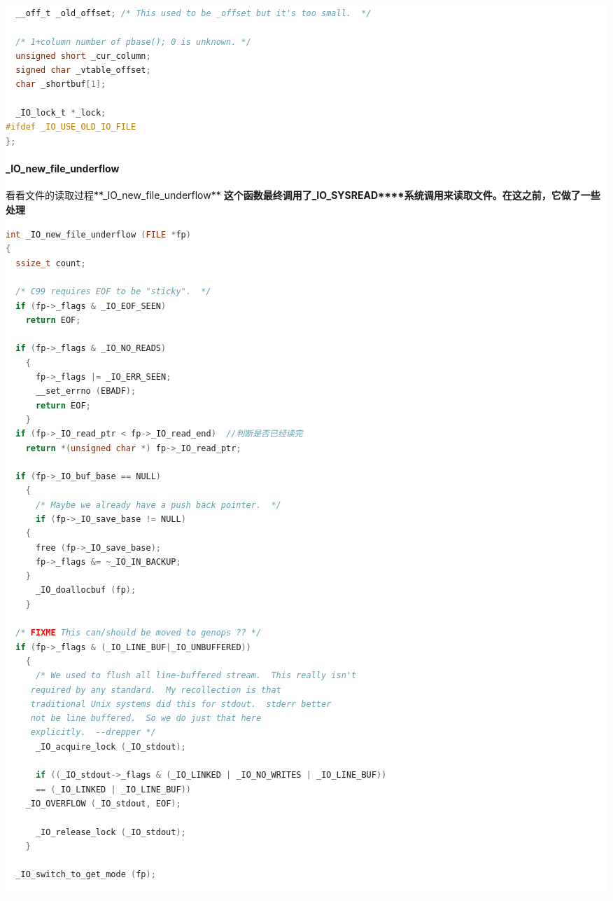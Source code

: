 ```c
  __off_t _old_offset; /* This used to be _offset but it's too small.  */  
  
  /* 1+column number of pbase(); 0 is unknown. */  
  unsigned short _cur_column;  
  signed char _vtable_offset;  
  char _shortbuf[1];  
  
  _IO_lock_t *_lock;  
#ifdef _IO_USE_OLD_IO_FILE  
};  
```

#### _IO_new_file_underflow

看看文件的读取过程**_IO_new_file_underflow** **这个函数最终调用了_IO_SYSREAD****系统调用来读取文件。在这之前，它做了一些处理**

```c
int _IO_new_file_underflow (FILE *fp)  
{  
  ssize_t count;  
  
  /* C99 requires EOF to be "sticky".  */  
  if (fp->_flags & _IO_EOF_SEEN)  
    return EOF;  
  
  if (fp->_flags & _IO_NO_READS)  
    {  
      fp->_flags |= _IO_ERR_SEEN;  
      __set_errno (EBADF);  
      return EOF;  
    }  
  if (fp->_IO_read_ptr < fp->_IO_read_end)  //判断是否已经读完
    return *(unsigned char *) fp->_IO_read_ptr;  
  
  if (fp->_IO_buf_base == NULL)  
    {  
      /* Maybe we already have a push back pointer.  */  
      if (fp->_IO_save_base != NULL)  
    {  
      free (fp->_IO_save_base);  
      fp->_flags &= ~_IO_IN_BACKUP;  
    }  
      _IO_doallocbuf (fp);  
    }  
  
  /* FIXME This can/should be moved to genops ?? */  
  if (fp->_flags & (_IO_LINE_BUF|_IO_UNBUFFERED))  
    {  
      /* We used to flush all line-buffered stream.  This really isn't 
     required by any standard.  My recollection is that 
     traditional Unix systems did this for stdout.  stderr better 
     not be line buffered.  So we do just that here 
     explicitly.  --drepper */  
      _IO_acquire_lock (_IO_stdout);  
  
      if ((_IO_stdout->_flags & (_IO_LINKED | _IO_NO_WRITES | _IO_LINE_BUF))  
      == (_IO_LINKED | _IO_LINE_BUF))  
    _IO_OVERFLOW (_IO_stdout, EOF);  
  
      _IO_release_lock (_IO_stdout);  
    }  
  
  _IO_switch_to_get_mode (fp);  
  
```